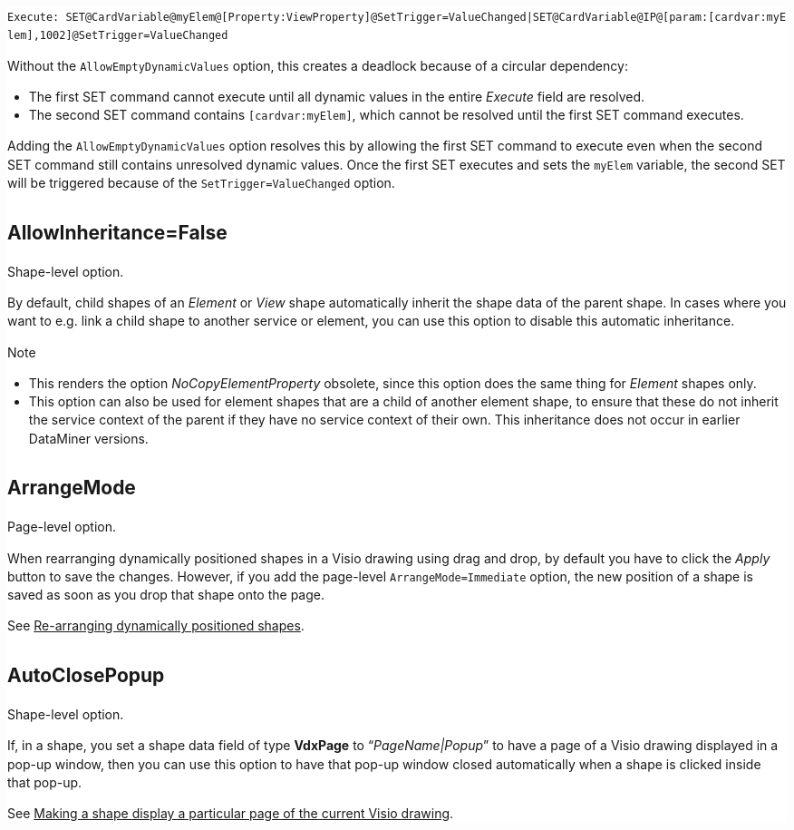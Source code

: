 ```txt
Execute: SET@CardVariable@myElem@[Property:ViewProperty]@SetTrigger=ValueChanged|SET@CardVariable@IP@[param:[cardvar:myElem],1002]@SetTrigger=ValueChanged
```

Without the `AllowEmptyDynamicValues` option, this creates a deadlock because of a circular dependency:

- The first SET command cannot execute until all dynamic values in the entire *Execute* field are resolved.
- The second SET command contains `[cardvar:myElem]`, which cannot be resolved until the first SET command executes.

Adding the `AllowEmptyDynamicValues` option resolves this by allowing the first SET command to execute even when the second SET command still contains unresolved dynamic values. Once the first SET executes and sets the `myElem` variable, the second SET will be triggered because of the `SetTrigger=ValueChanged` option.

## AllowInheritance=False

Shape-level option.

By default, child shapes of an *Element* or *View* shape automatically inherit the shape data of the parent shape. In cases where you want to e.g. link a child shape to another service or element, you can use this option to disable this automatic inheritance.

> [!NOTE]
>
> - This renders the option *NoCopyElementProperty* obsolete, since this option does the same thing for *Element* shapes only.
> - This option can also be used for element shapes that are a child of another element shape, to ensure that these do not inherit the service context of the parent if they have no service context of their own. This inheritance does not occur in earlier DataMiner versions.

## ArrangeMode

Page-level option.

When rearranging dynamically positioned shapes in a Visio drawing using drag and drop, by default you have to click the *Apply* button to save the changes. However, if you add the page-level `ArrangeMode=Immediate` option, the new position of a shape is saved as soon as you drop that shape onto the page.

See [Re-arranging dynamically positioned shapes](xref:Re-arranging_dynamically_positioned_shapes#re-arranging-dynamically-positioned-shapes).

## AutoClosePopup

Shape-level option.

If, in a shape, you set a shape data field of type **VdxPage** to “*PageName\|Popup*” to have a page of a Visio drawing displayed in a pop-up window, then you can use this option to have that pop-up window closed automatically when a shape is clicked inside that pop-up.

See [Making a shape display a particular page of the current Visio drawing](xref:Making_a_shape_display_a_particular_page_of_the_current_Visio_drawing).
